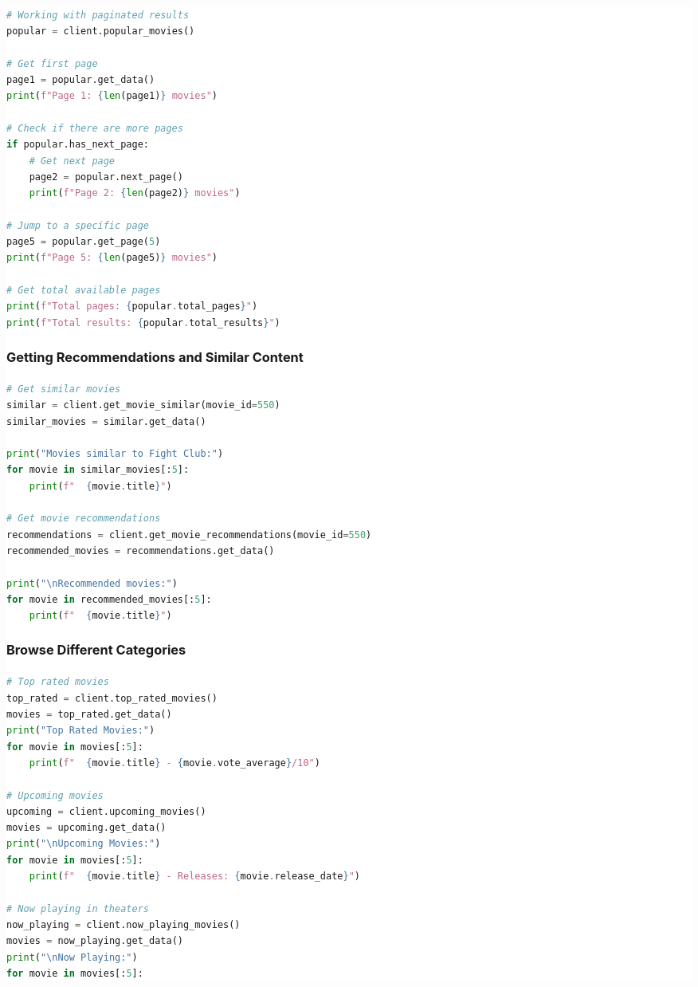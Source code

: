 ```python
# Working with paginated results
popular = client.popular_movies()

# Get first page
page1 = popular.get_data()
print(f"Page 1: {len(page1)} movies")

# Check if there are more pages
if popular.has_next_page:
    # Get next page
    page2 = popular.next_page()
    print(f"Page 2: {len(page2)} movies")
    
# Jump to a specific page
page5 = popular.get_page(5)
print(f"Page 5: {len(page5)} movies")

# Get total available pages
print(f"Total pages: {popular.total_pages}")
print(f"Total results: {popular.total_results}")
```

### Getting Recommendations and Similar Content

```python
# Get similar movies
similar = client.get_movie_similar(movie_id=550)
similar_movies = similar.get_data()

print("Movies similar to Fight Club:")
for movie in similar_movies[:5]:
    print(f"  {movie.title}")

# Get movie recommendations
recommendations = client.get_movie_recommendations(movie_id=550)
recommended_movies = recommendations.get_data()

print("\nRecommended movies:")
for movie in recommended_movies[:5]:
    print(f"  {movie.title}")
```

### Browse Different Categories

```python
# Top rated movies
top_rated = client.top_rated_movies()
movies = top_rated.get_data()
print("Top Rated Movies:")
for movie in movies[:5]:
    print(f"  {movie.title} - {movie.vote_average}/10")

# Upcoming movies
upcoming = client.upcoming_movies()
movies = upcoming.get_data()
print("\nUpcoming Movies:")
for movie in movies[:5]:
    print(f"  {movie.title} - Releases: {movie.release_date}")

# Now playing in theaters
now_playing = client.now_playing_movies()
movies = now_playing.get_data()
print("\nNow Playing:")
for movie in movies[:5]:
```